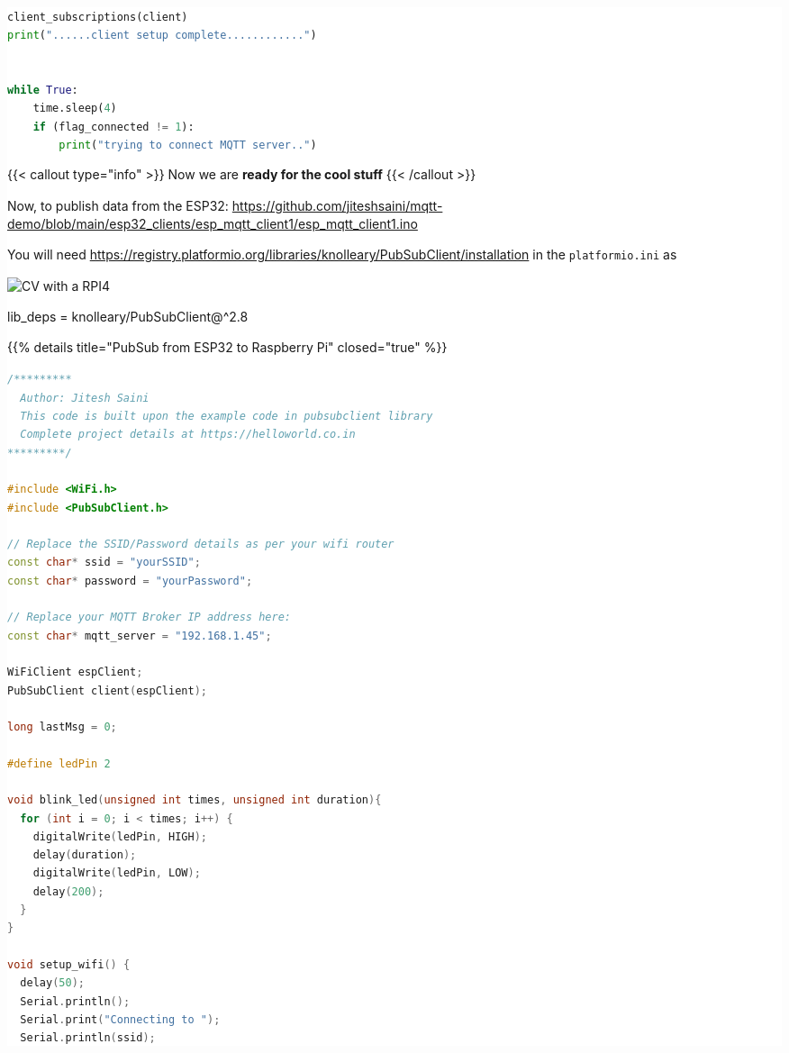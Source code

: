 ```py
client_subscriptions(client)
print("......client setup complete............")


while True:
    time.sleep(4)
    if (flag_connected != 1):
        print("trying to connect MQTT server..")
```

{{< callout type="info" >}}
Now we are **ready for the cool stuff**
{{< /callout >}}

Now, to publish data from the ESP32: <https://github.com/jiteshsaini/mqtt-demo/blob/main/esp32_clients/esp_mqtt_client1/esp_mqtt_client1.ino>

You will need <https://registry.platformio.org/libraries/knolleary/PubSubClient/installation> in the `platformio.ini` as

![CV with a RPI4](/blog_img/iot/platformio.JPG)


lib_deps = knolleary/PubSubClient@^2.8


{{% details title="PubSub from ESP32 to Raspberry Pi" closed="true" %}}


```cpp
/*********
  Author: Jitesh Saini
  This code is built upon the example code in pubsubclient library 
  Complete project details at https://helloworld.co.in
*********/

#include <WiFi.h>
#include <PubSubClient.h>

// Replace the SSID/Password details as per your wifi router
const char* ssid = "yourSSID";
const char* password = "yourPassword";

// Replace your MQTT Broker IP address here:
const char* mqtt_server = "192.168.1.45";

WiFiClient espClient;
PubSubClient client(espClient);

long lastMsg = 0;

#define ledPin 2

void blink_led(unsigned int times, unsigned int duration){
  for (int i = 0; i < times; i++) {
    digitalWrite(ledPin, HIGH);
    delay(duration);
    digitalWrite(ledPin, LOW); 
    delay(200);
  }
}

void setup_wifi() {
  delay(50);
  Serial.println();
  Serial.print("Connecting to ");
  Serial.println(ssid);
```